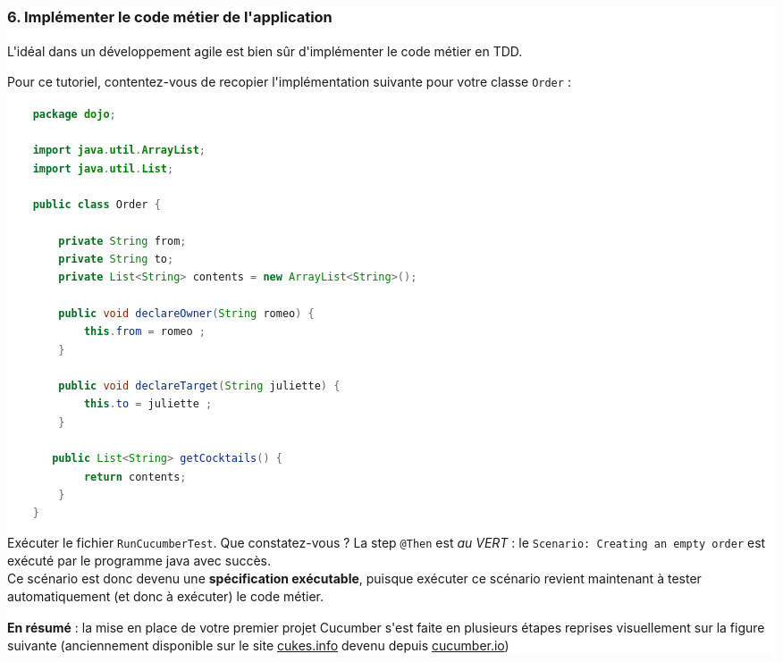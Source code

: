 ### 6. Implémenter le code métier de l'application <a id="implementerCodeMetier"></a>

L'idéal dans un développement agile est bien sûr d'implémenter le code métier en TDD.  

Pour ce tutoriel, contentez-vous de recopier l'implémentation suivante pour votre classe `Order` :

```JAVA
    package dojo;

    import java.util.ArrayList;
    import java.util.List;

    public class Order {

        private String from;
        private String to;
        private List<String> contents = new ArrayList<String>();

        public void declareOwner(String romeo) {
            this.from = romeo ;
        }

        public void declareTarget(String juliette) {
            this.to = juliette ;
        }

       public List<String> getCocktails() {
            return contents;
        }
    }
```

Exécuter le fichier `RunCucumberTest`. Que constatez-vous ?
La step `@Then` est *au VERT* : le `Scenario: Creating an empty order` est exécuté par le programme java avec succès.   
Ce scénario est donc devenu une **spécification exécutable**, puisque exécuter ce scénario revient maintenant à tester automatiquement (et donc à exécuter) le code métier.

**En résumé** : la mise en place de votre premier projet Cucumber s'est faite en plusieurs étapes reprises visuellement sur la figure suivante (anciennement disponible sur le site [cukes.info](http://cukes.info/) devenu depuis [cucumber.io](https://cucumber.io/))
